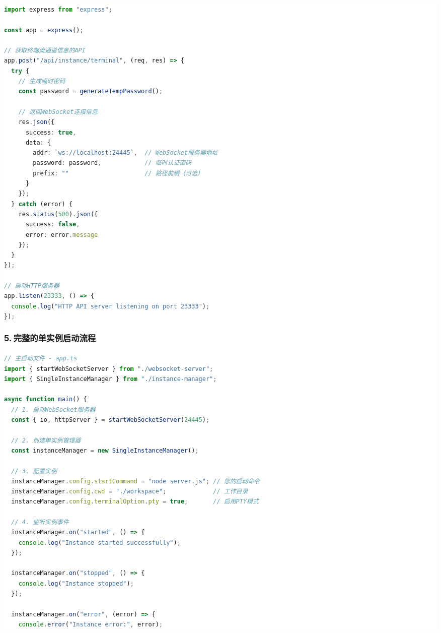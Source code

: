 ```typescript
import express from "express";

const app = express();

// 获取终端流通道信息的API
app.post("/api/instance/terminal", (req, res) => {
  try {
    // 生成临时密码
    const password = generateTempPassword();
    
    // 返回WebSocket连接信息
    res.json({
      success: true,
      data: {
        addr: `ws://localhost:24445`,  // WebSocket服务器地址
        password: password,            // 临时认证密码
        prefix: ""                     // 路径前缀（可选）
      }
    });
  } catch (error) {
    res.status(500).json({
      success: false,
      error: error.message
    });
  }
});

// 启动HTTP服务器
app.listen(23333, () => {
  console.log("HTTP API server listening on port 23333");
});
```

### 5. 完整的单实例启动流程

```typescript
// 主启动文件 - app.ts
import { startWebSocketServer } from "./websocket-server";
import { SingleInstanceManager } from "./instance-manager";

async function main() {
  // 1. 启动WebSocket服务器
  const { io, httpServer } = startWebSocketServer(24445);
  
  // 2. 创建单实例管理器
  const instanceManager = new SingleInstanceManager();
  
  // 3. 配置实例
  instanceManager.config.startCommand = "node server.js"; // 您的启动命令
  instanceManager.config.cwd = "./workspace";             // 工作目录
  instanceManager.config.terminalOption.pty = true;       // 启用PTY模式
  
  // 4. 监听实例事件
  instanceManager.on("started", () => {
    console.log("Instance started successfully");
  });
  
  instanceManager.on("stopped", () => {
    console.log("Instance stopped");
  });
  
  instanceManager.on("error", (error) => {
    console.error("Instance error:", error);
```